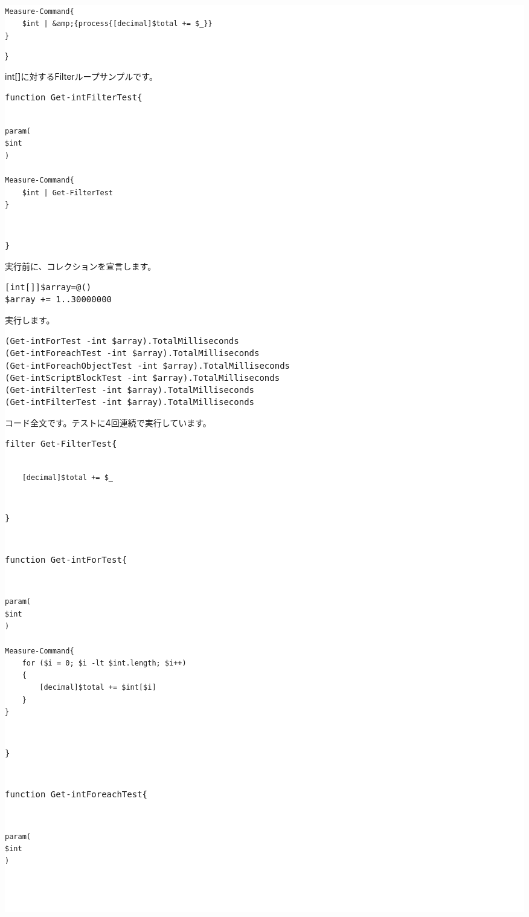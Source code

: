     Measure-Command{
        $int | &amp;{process{[decimal]$total += $_}}
    }

}
</pre>
<p>int[]に対するFilterループサンプルです。</p>
<pre class="brush: powershell">function Get-intFilterTest{

    param(
    $int
    )

    Measure-Command{
        $int | Get-FilterTest
    }
}
</pre>
<p>実行前に、コレクションを宣言します。</p>
<pre class="brush: powershell">[int[]]$array=@()
$array += 1..30000000
</pre>
<p>実行します。</p>
<pre class="brush: powershell">(Get-intForTest -int $array).TotalMilliseconds
(Get-intForeachTest -int $array).TotalMilliseconds
(Get-intForeachObjectTest -int $array).TotalMilliseconds
(Get-intScriptBlockTest -int $array).TotalMilliseconds
(Get-intFilterTest -int $array).TotalMilliseconds
(Get-intFilterTest -int $array).TotalMilliseconds
</pre>
<p>コード全文です。テストに4回連続で実行しています。</p>
<pre class="brush: powershell">filter Get-FilterTest{

        [decimal]$total += $_
}

function Get-intForTest{

    param(
    $int
    )

    Measure-Command{
        for ($i = 0; $i -lt $int.length; $i++)
        {
            [decimal]$total += $int[$i]
        }
    }

}

function Get-intForeachTest{

    param(
    $int
    )
